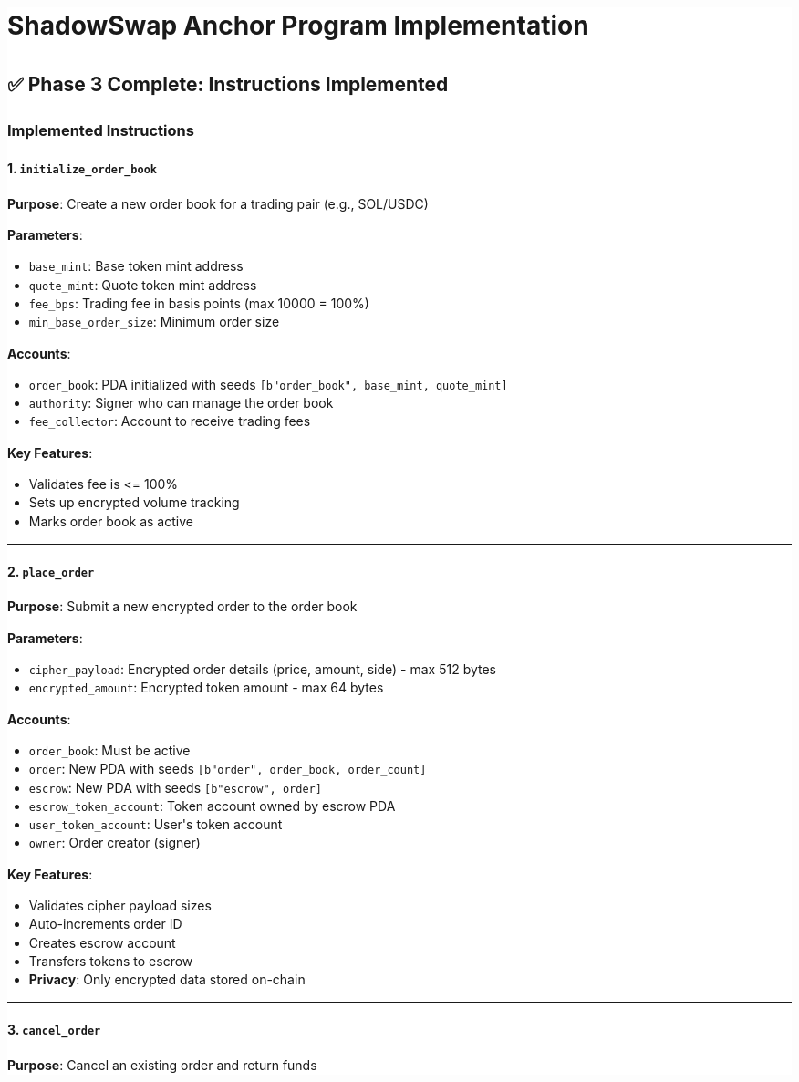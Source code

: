 # ShadowSwap Anchor Program Implementation

## ✅ Phase 3 Complete: Instructions Implemented

### Implemented Instructions

#### 1. `initialize_order_book`
**Purpose**: Create a new order book for a trading pair (e.g., SOL/USDC)

**Parameters**:
- `base_mint`: Base token mint address
- `quote_mint`: Quote token mint address
- `fee_bps`: Trading fee in basis points (max 10000 = 100%)
- `min_base_order_size`: Minimum order size

**Accounts**:
- `order_book`: PDA initialized with seeds `[b"order_book", base_mint, quote_mint]`
- `authority`: Signer who can manage the order book
- `fee_collector`: Account to receive trading fees

**Key Features**:
- Validates fee is <= 100%
- Sets up encrypted volume tracking
- Marks order book as active

---

#### 2. `place_order`
**Purpose**: Submit a new encrypted order to the order book

**Parameters**:
- `cipher_payload`: Encrypted order details (price, amount, side) - max 512 bytes
- `encrypted_amount`: Encrypted token amount - max 64 bytes

**Accounts**:
- `order_book`: Must be active
- `order`: New PDA with seeds `[b"order", order_book, order_count]`
- `escrow`: New PDA with seeds `[b"escrow", order]`
- `escrow_token_account`: Token account owned by escrow PDA
- `user_token_account`: User's token account
- `owner`: Order creator (signer)

**Key Features**:
- Validates cipher payload sizes
- Auto-increments order ID
- Creates escrow account
- Transfers tokens to escrow
- **Privacy**: Only encrypted data stored on-chain

---

#### 3. `cancel_order`
**Purpose**: Cancel an existing order and return funds
